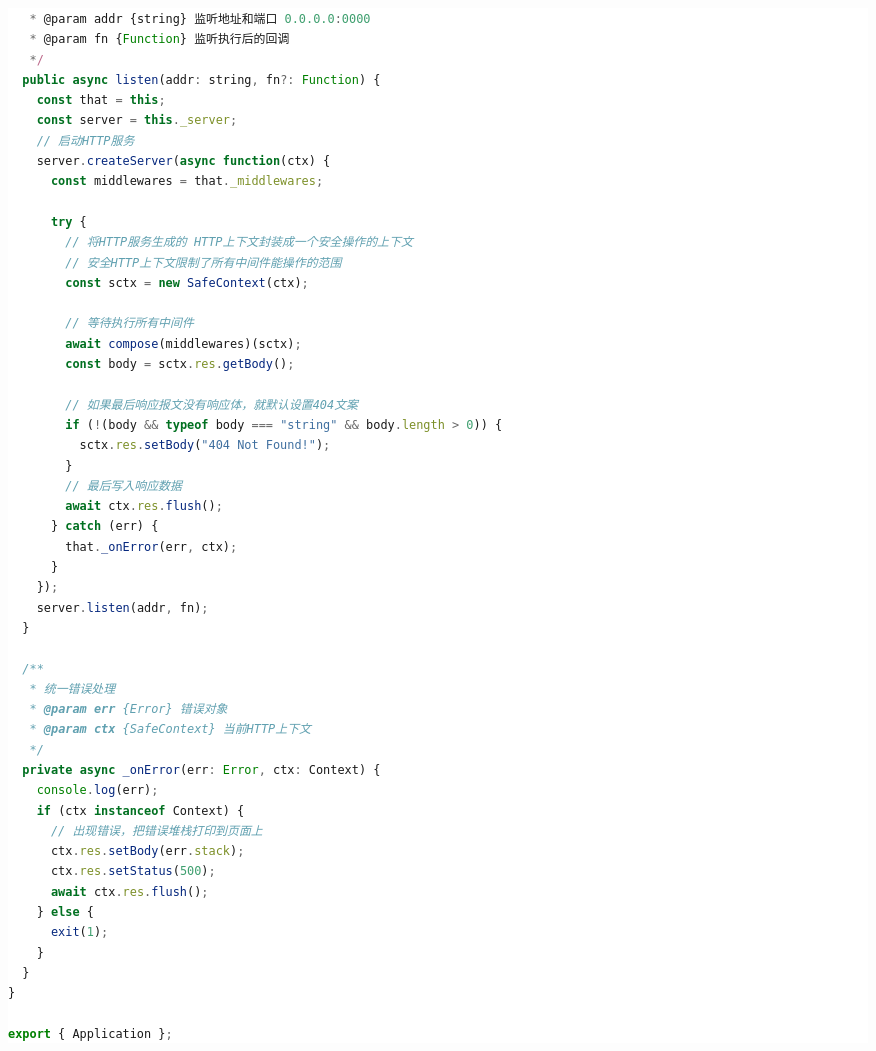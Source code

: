 ```js
   * @param addr {string} 监听地址和端口 0.0.0.0:0000
   * @param fn {Function} 监听执行后的回调
   */
  public async listen(addr: string, fn?: Function) {
    const that = this;
    const server = this._server;
    // 启动HTTP服务
    server.createServer(async function(ctx) {
      const middlewares = that._middlewares;
      
      try {
        // 将HTTP服务生成的 HTTP上下文封装成一个安全操作的上下文
        // 安全HTTP上下文限制了所有中间件能操作的范围
        const sctx = new SafeContext(ctx);
        
        // 等待执行所有中间件
        await compose(middlewares)(sctx);
        const body = sctx.res.getBody();

        // 如果最后响应报文没有响应体，就默认设置404文案
        if (!(body && typeof body === "string" && body.length > 0)) {
          sctx.res.setBody("404 Not Found!");
        }
        // 最后写入响应数据
        await ctx.res.flush();
      } catch (err) {
        that._onError(err, ctx);
      }
    }); 
    server.listen(addr, fn);
  }

  /**
   * 统一错误处理
   * @param err {Error} 错误对象
   * @param ctx {SafeContext} 当前HTTP上下文
   */
  private async _onError(err: Error, ctx: Context) {
    console.log(err);
    if (ctx instanceof Context) {
      // 出现错误，把错误堆栈打印到页面上
      ctx.res.setBody(err.stack);
      ctx.res.setStatus(500);
      await ctx.res.flush();
    } else {
      exit(1);
    }
  }
}

export { Application };
```
